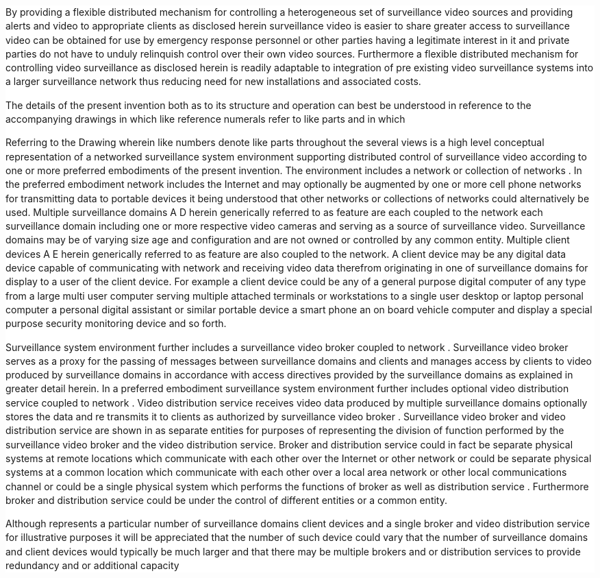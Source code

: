 By providing a flexible distributed mechanism for controlling a heterogeneous set of surveillance video sources and providing alerts and video to appropriate clients as disclosed herein surveillance video is easier to share greater access to surveillance video can be obtained for use by emergency response personnel or other parties having a legitimate interest in it and private parties do not have to unduly relinquish control over their own video sources. Furthermore a flexible distributed mechanism for controlling video surveillance as disclosed herein is readily adaptable to integration of pre existing video surveillance systems into a larger surveillance network thus reducing need for new installations and associated costs.

The details of the present invention both as to its structure and operation can best be understood in reference to the accompanying drawings in which like reference numerals refer to like parts and in which 

Referring to the Drawing wherein like numbers denote like parts throughout the several views is a high level conceptual representation of a networked surveillance system environment supporting distributed control of surveillance video according to one or more preferred embodiments of the present invention. The environment includes a network or collection of networks . In the preferred embodiment network includes the Internet and may optionally be augmented by one or more cell phone networks for transmitting data to portable devices it being understood that other networks or collections of networks could alternatively be used. Multiple surveillance domains A D herein generically referred to as feature are each coupled to the network each surveillance domain including one or more respective video cameras and serving as a source of surveillance video. Surveillance domains may be of varying size age and configuration and are not owned or controlled by any common entity. Multiple client devices A E herein generically referred to as feature are also coupled to the network. A client device may be any digital data device capable of communicating with network and receiving video data therefrom originating in one of surveillance domains for display to a user of the client device. For example a client device could be any of a general purpose digital computer of any type from a large multi user computer serving multiple attached terminals or workstations to a single user desktop or laptop personal computer a personal digital assistant or similar portable device a smart phone an on board vehicle computer and display a special purpose security monitoring device and so forth.

Surveillance system environment further includes a surveillance video broker coupled to network . Surveillance video broker serves as a proxy for the passing of messages between surveillance domains and clients and manages access by clients to video produced by surveillance domains in accordance with access directives provided by the surveillance domains as explained in greater detail herein. In a preferred embodiment surveillance system environment further includes optional video distribution service coupled to network . Video distribution service receives video data produced by multiple surveillance domains optionally stores the data and re transmits it to clients as authorized by surveillance video broker . Surveillance video broker and video distribution service are shown in as separate entities for purposes of representing the division of function performed by the surveillance video broker and the video distribution service. Broker and distribution service could in fact be separate physical systems at remote locations which communicate with each other over the Internet or other network or could be separate physical systems at a common location which communicate with each other over a local area network or other local communications channel or could be a single physical system which performs the functions of broker as well as distribution service . Furthermore broker and distribution service could be under the control of different entities or a common entity.

Although represents a particular number of surveillance domains client devices and a single broker and video distribution service for illustrative purposes it will be appreciated that the number of such device could vary that the number of surveillance domains and client devices would typically be much larger and that there may be multiple brokers and or distribution services to provide redundancy and or additional capacity
